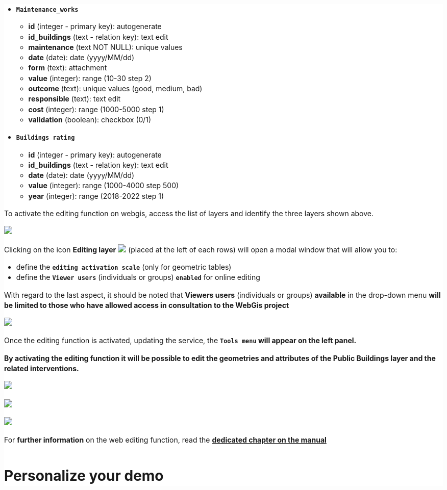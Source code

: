 
* **`Maintenance_works`**
  * **id** (integer - primary key): autogenerate
  * **id_buildings** (text - relation key): text edit
  * **maintenance** (text NOT NULL): unique values
  * **date** (date): date (yyyy/MM/dd)
  * **form** (text): attachment
  * **value** (integer): range (10-30 step 2)
  * **outcome** (text): unique values (good, medium, bad)
  * **responsible** (text): text edit
  * **cost** (integer): range (1000-5000 step 1)
  * **validation** (boolean): checkbox (0/1)
   
* **`Buildings rating`**
  * **id** (integer - primary key): autogenerate
  * **id_buildings** (text - relation key): text edit
  * **date** (date): date (yyyy/MM/dd)
  * **value** (integer): range (1000-4000 step 500)
  * **year** (integer): range (2018-2022 step 1)

To activate the editing function on webgis, access the list of layers and identify the three layers shown above.

![](images/manual/g3wsuite_administration_project_layer_list.png)

Clicking on the icon **Editing layer** ![](images/manual/icon_editing.png) (placed at the left of each rows) will open a modal window that will allow you to:
* define the **`editing activation scale`** (only for geometric tables)
* define the **`Viewer users`** (individuals or groups) **`enabled`** for online editing

With regard to the last aspect, it should be noted that **Viewers users** (individuals or groups) **available** in the drop-down menu **will be limited to those who have allowed access in consultation to the WebGis project**

![](images/manual/editing_setting.png)

Once the editing function is activated, updating the service, the **`Tools menu` will appear on the left panel.**

**By activating the editing function it will be possible to edit the geometries and attributes of the Public Buildings layer and the related interventions.**

![](images/manual/editing_client_start.png) 

![](images/manual/demo_editing_web.png)

![](images/manual/editing_form2.png)

For **further information** on the web editing function, read the [**dedicated chapter on the manual**](https://g3w-suite.readthedocs.io/en/v.3.5.x/g3wsuite_editing.html#online-editing-tools-at-cartographic-client-level)

# Personalize your demo
